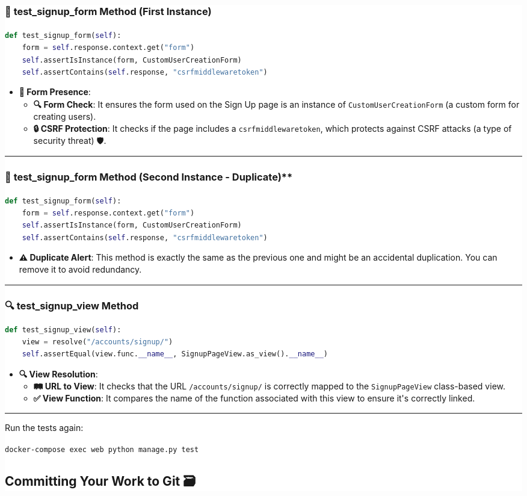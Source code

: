 
### 📑 **test_signup_form Method** (First Instance)

```python
def test_signup_form(self):
    form = self.response.context.get("form")
    self.assertIsInstance(form, CustomUserCreationForm)
    self.assertContains(self.response, "csrfmiddlewaretoken")
```

- **📑 Form Presence**:
  - **🔍 Form Check**: It ensures the form used on the Sign Up page is an instance of `CustomUserCreationForm` (a custom form for creating users).
  - **🔒 CSRF Protection**: It checks if the page includes a `csrfmiddlewaretoken`, which protects against CSRF attacks (a type of security threat) 🛡️.

---

### 📑 **test_signup_form Method** (Second Instance - Duplicate)**

```python
def test_signup_form(self):
    form = self.response.context.get("form")
    self.assertIsInstance(form, CustomUserCreationForm)
    self.assertContains(self.response, "csrfmiddlewaretoken")
```

- **⚠️ Duplicate Alert**: This method is exactly the same as the previous one and might be an accidental duplication. You can remove it to avoid redundancy. 

---

### 🔍 **test_signup_view Method**

```python
def test_signup_view(self):
    view = resolve("/accounts/signup/")
    self.assertEqual(view.func.__name__, SignupPageView.as_view().__name__)
```

- **🔍 View Resolution**:
  - **🛤️ URL to View**: It checks that the URL `/accounts/signup/` is correctly mapped to the `SignupPageView` class-based view.
  - **✅ View Function**: It compares the name of the function associated with this view to ensure it's correctly linked.

---

Run the tests again:

```bash
docker-compose exec web python manage.py test
```

## Committing Your Work to Git 🗃️
